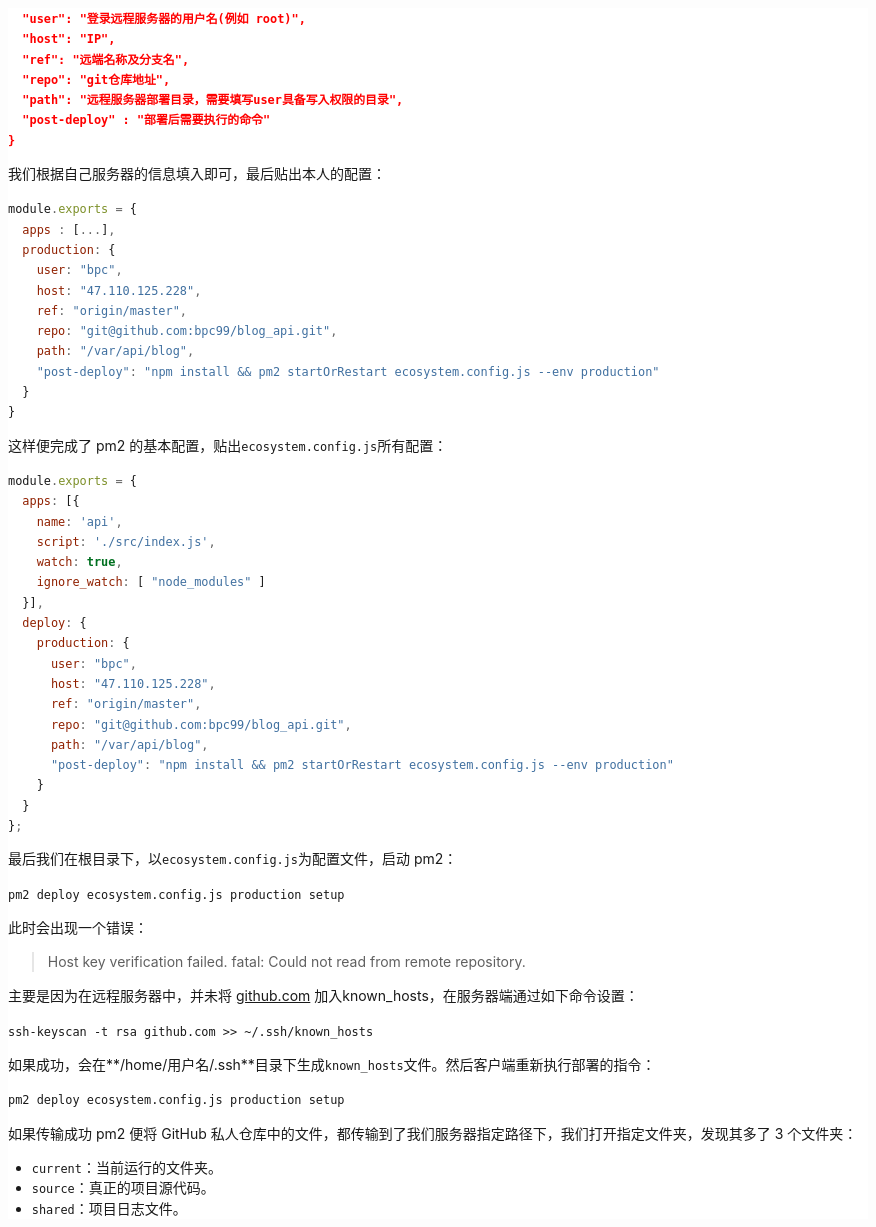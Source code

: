 ```json
  "user": "登录远程服务器的用户名(例如 root)",
  "host": "IP",
  "ref": "远端名称及分支名",
  "repo": "git仓库地址",
  "path": "远程服务器部署目录，需要填写user具备写入权限的目录",
  "post-deploy" : "部署后需要执行的命令"
}
```
我们根据自己服务器的信息填入即可，最后贴出本人的配置：
```javascript
module.exports = {
  apps : [...],
  production: {
    user: "bpc",
    host: "47.110.125.228",
    ref: "origin/master",
    repo: "git@github.com:bpc99/blog_api.git",
    path: "/var/api/blog",
    "post-deploy": "npm install && pm2 startOrRestart ecosystem.config.js --env production"
  }
}
```
这样便完成了 pm2 的基本配置，贴出`ecosystem.config.js`所有配置：
```javascript
module.exports = {
  apps: [{
    name: 'api',
    script: './src/index.js',
    watch: true,
    ignore_watch: [ "node_modules" ]
  }],
  deploy: {
    production: {
      user: "bpc",
      host: "47.110.125.228",
      ref: "origin/master",
      repo: "git@github.com:bpc99/blog_api.git",
      path: "/var/api/blog",
      "post-deploy": "npm install && pm2 startOrRestart ecosystem.config.js --env production"
    }
  }
};
```
最后我们在根目录下，以`ecosystem.config.js`为配置文件，启动 pm2：
```
pm2 deploy ecosystem.config.js production setup
```
此时会出现一个错误：
> Host key verification failed.
> fatal: Could not read from remote repository.

主要是因为在远程服务器中，并未将 [github.com](https://github.com) 加入known_hosts，在服务器端通过如下命令设置：
```
ssh-keyscan -t rsa github.com >> ~/.ssh/known_hosts
```
如果成功，会在**/home/用户名/.ssh**目录下生成`known_hosts`文件。然后客户端重新执行部署的指令：
```
pm2 deploy ecosystem.config.js production setup
```
如果传输成功 pm2 便将 GitHub 私人仓库中的文件，都传输到了我们服务器指定路径下，我们打开指定文件夹，发现其多了 3 个文件夹：
- `current`：当前运行的文件夹。
- `source`：真正的项目源代码。
- `shared`：项目日志文件。
